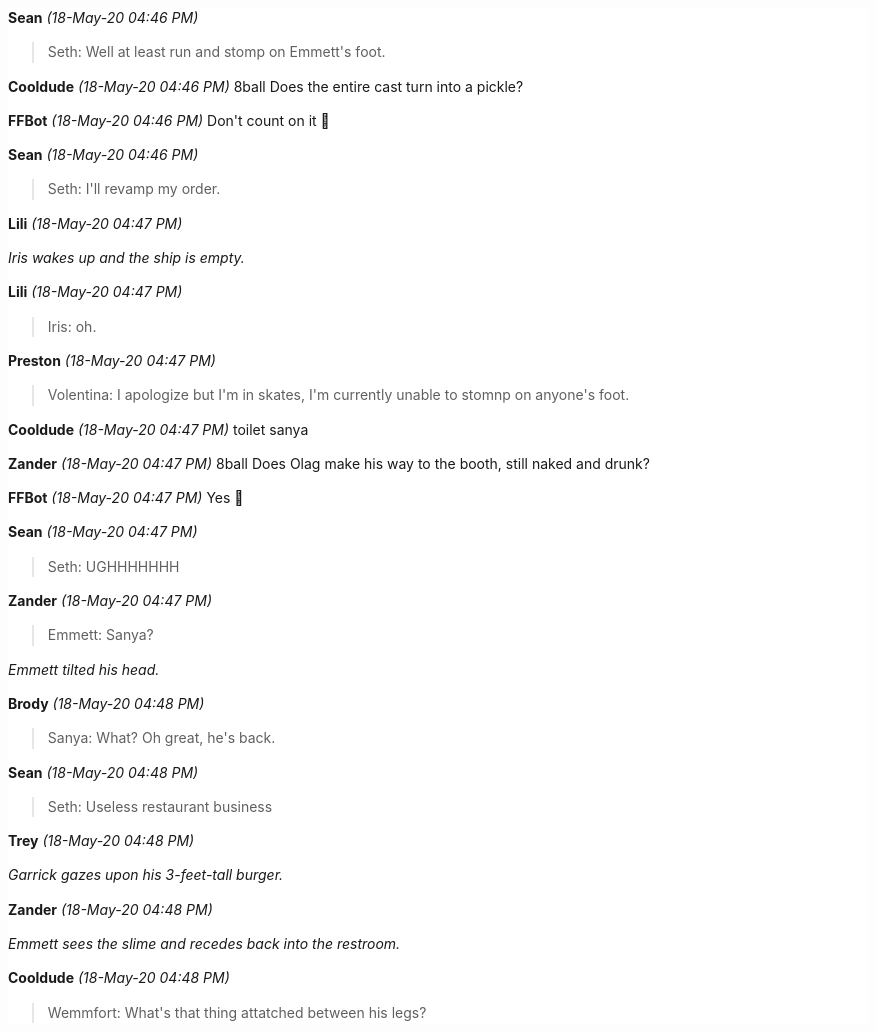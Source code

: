 **Sean** _(18-May-20 04:46 PM)_

> Seth: Well at least run and stomp on Emmett's foot.

**Cooldude** _(18-May-20 04:46 PM)_
8ball Does the entire cast turn into a pickle?

**FFBot** _(18-May-20 04:46 PM)_
Don't count on it :8ball:

**Sean** _(18-May-20 04:46 PM)_

> Seth: I'll revamp my order.

**Lili** _(18-May-20 04:47 PM)_

_Iris wakes up and the ship is empty._

**Lili** _(18-May-20 04:47 PM)_

> Iris: oh.

**Preston** _(18-May-20 04:47 PM)_

> Volentina: I apologize but I'm in skates, I'm currently unable to stomnp on anyone's foot.

**Cooldude** _(18-May-20 04:47 PM)_
toilet sanya

**Zander** _(18-May-20 04:47 PM)_
8ball Does Olag make his way to the booth, still naked and drunk?

**FFBot** _(18-May-20 04:47 PM)_
Yes :8ball:

**Sean** _(18-May-20 04:47 PM)_

> Seth: UGHHHHHHH

**Zander** _(18-May-20 04:47 PM)_

> Emmett: Sanya?

_Emmett tilted his head._

**Brody** _(18-May-20 04:48 PM)_

> Sanya: What? Oh great, he's back.

**Sean** _(18-May-20 04:48 PM)_

> Seth: Useless restaurant business

**Trey** _(18-May-20 04:48 PM)_

_Garrick gazes upon his 3-feet-tall burger._

**Zander** _(18-May-20 04:48 PM)_

_Emmett sees the slime and recedes back into the restroom._

**Cooldude** _(18-May-20 04:48 PM)_

> Wemmfort: What's that thing attatched between his legs?
